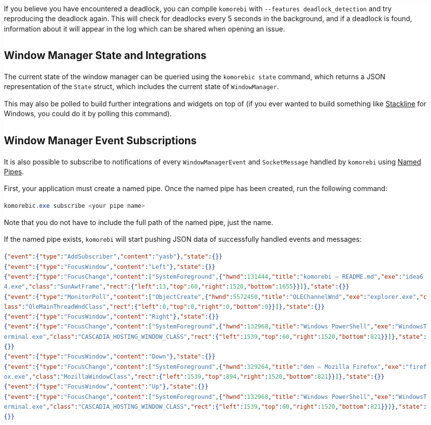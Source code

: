 If you believe you have encountered a deadlock, you can compile `komorebi` with `--features deadlock_detection` and try
reproducing the deadlock again. This will check for deadlocks every 5 seconds in the background, and if a deadlock is
found, information about it will appear in the log which can be shared when opening an issue.

## Window Manager State and Integrations

The current state of the window manager can be queried using the `komorebic state` command, which returns a JSON
representation of the `State` struct, which includes the current state of `WindowManager`.

This may also be polled to build further integrations and widgets on top of (if you ever wanted to build something
like [Stackline](https://github.com/AdamWagner/stackline) for Windows, you could do it by polling this command).

## Window Manager Event Subscriptions

It is also possible to subscribe to notifications of every `WindowManagerEvent` and `SocketMessage` handled
by `komorebi` using [Named Pipes](https://docs.microsoft.com/en-us/windows/win32/ipc/named-pipes).

First, your application must create a named pipe. Once the named pipe has been created, run the following command:

```powershell
komorebic.exe subscribe <your pipe name>
```

Note that you do not have to include the full path of the named pipe, just the name.

If the named pipe exists, `komorebi` will start pushing JSON data of successfully handled events and messages:

```json
{"event":{"type":"AddSubscriber","content":"yasb"},"state":{}}
{"event":{"type":"FocusWindow","content":"Left"},"state":{}}
{"event":{"type":"FocusChange","content":["SystemForeground",{"hwnd":131444,"title":"komorebi – README.md","exe":"idea64.exe","class":"SunAwtFrame","rect":{"left":13,"top":60,"right":1520,"bottom":1655}}]},"state":{}}
{"event":{"type":"MonitorPoll","content":["ObjectCreate",{"hwnd":5572450,"title":"OLEChannelWnd","exe":"explorer.exe","class":"OleMainThreadWndClass","rect":{"left":0,"top":0,"right":0,"bottom":0}}]},"state":{}}
{"event":{"type":"FocusWindow","content":"Right"},"state":{}}
{"event":{"type":"FocusChange","content":["SystemForeground",{"hwnd":132968,"title":"Windows PowerShell","exe":"WindowsTerminal.exe","class":"CASCADIA_HOSTING_WINDOW_CLASS","rect":{"left":1539,"top":60,"right":1520,"bottom":821}}]},"state":{}}
{"event":{"type":"FocusWindow","content":"Down"},"state":{}}
{"event":{"type":"FocusChange","content":["SystemForeground",{"hwnd":329264,"title":"den — Mozilla Firefox","exe":"firefox.exe","class":"MozillaWindowClass","rect":{"left":1539,"top":894,"right":1520,"bottom":821}}]},"state":{}}
{"event":{"type":"FocusWindow","content":"Up"},"state":{}}
{"event":{"type":"FocusChange","content":["SystemForeground",{"hwnd":132968,"title":"Windows PowerShell","exe":"WindowsTerminal.exe","class":"CASCADIA_HOSTING_WINDOW_CLASS","rect":{"left":1539,"top":60,"right":1520,"bottom":821}}]},"state":{}}
```
